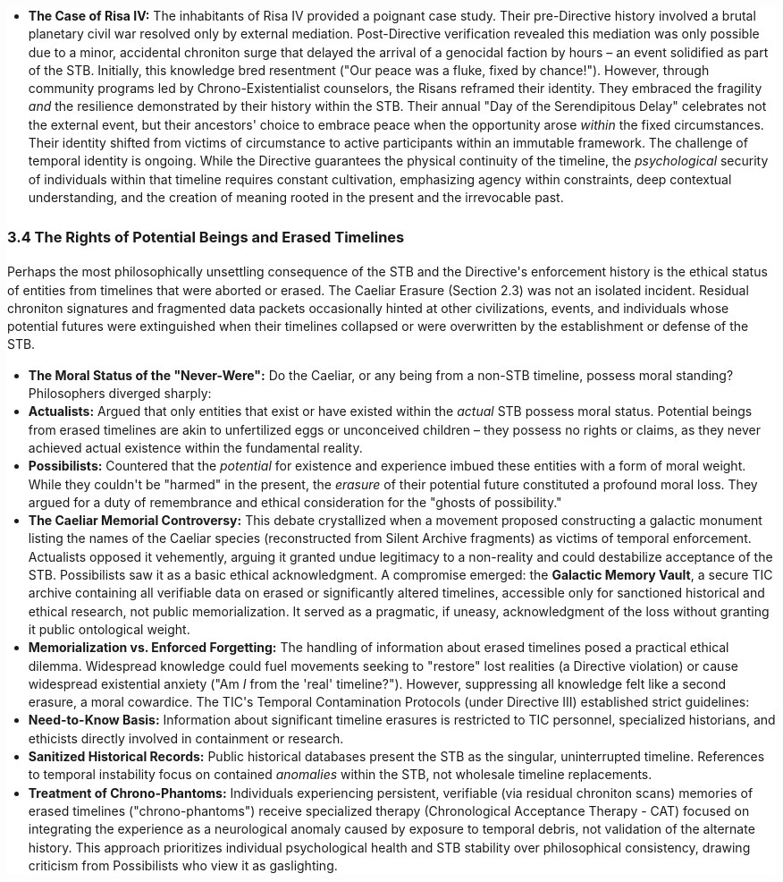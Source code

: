 *   **The Case of Risa IV:** The inhabitants of Risa IV provided a poignant case study. Their pre-Directive history involved a brutal planetary civil war resolved only by external mediation. Post-Directive verification revealed this mediation was only possible due to a minor, accidental chroniton surge that delayed the arrival of a genocidal faction by hours – an event solidified as part of the STB. Initially, this knowledge bred resentment ("Our peace was a fluke, fixed by chance!"). However, through community programs led by Chrono-Existentialist counselors, the Risans reframed their identity. They embraced the fragility *and* the resilience demonstrated by their history within the STB. Their annual "Day of the Serendipitous Delay" celebrates not the external event, but their ancestors' choice to embrace peace when the opportunity arose *within* the fixed circumstances. Their identity shifted from victims of circumstance to active participants within an immutable framework.
The challenge of temporal identity is ongoing. While the Directive guarantees the physical continuity of the timeline, the *psychological* security of individuals within that timeline requires constant cultivation, emphasizing agency within constraints, deep contextual understanding, and the creation of meaning rooted in the present and the irrevocable past.
### 3.4 The Rights of Potential Beings and Erased Timelines
Perhaps the most philosophically unsettling consequence of the STB and the Directive's enforcement history is the ethical status of entities from timelines that were aborted or erased. The Caeliar Erasure (Section 2.3) was not an isolated incident. Residual chroniton signatures and fragmented data packets occasionally hinted at other civilizations, events, and individuals whose potential futures were extinguished when their timelines collapsed or were overwritten by the establishment or defense of the STB.
*   **The Moral Status of the "Never-Were":** Do the Caeliar, or any being from a non-STB timeline, possess moral standing? Philosophers diverged sharply:
*   **Actualists:** Argued that only entities that exist or have existed within the *actual* STB possess moral status. Potential beings from erased timelines are akin to unfertilized eggs or unconceived children – they possess no rights or claims, as they never achieved actual existence within the fundamental reality.
*   **Possibilists:** Countered that the *potential* for existence and experience imbued these entities with a form of moral weight. While they couldn't be "harmed" in the present, the *erasure* of their potential future constituted a profound moral loss. They argued for a duty of remembrance and ethical consideration for the "ghosts of possibility."
*   **The Caeliar Memorial Controversy:** This debate crystallized when a movement proposed constructing a galactic monument listing the names of the Caeliar species (reconstructed from Silent Archive fragments) as victims of temporal enforcement. Actualists opposed it vehemently, arguing it granted undue legitimacy to a non-reality and could destabilize acceptance of the STB. Possibilists saw it as a basic ethical acknowledgment. A compromise emerged: the **Galactic Memory Vault**, a secure TIC archive containing all verifiable data on erased or significantly altered timelines, accessible only for sanctioned historical and ethical research, not public memorialization. It served as a pragmatic, if uneasy, acknowledgment of the loss without granting it public ontological weight.
*   **Memorialization vs. Enforced Forgetting:** The handling of information about erased timelines posed a practical ethical dilemma. Widespread knowledge could fuel movements seeking to "restore" lost realities (a Directive violation) or cause widespread existential anxiety ("Am *I* from the 'real' timeline?"). However, suppressing all knowledge felt like a second erasure, a moral cowardice. The TIC's Temporal Contamination Protocols (under Directive III) established strict guidelines:
*   **Need-to-Know Basis:** Information about significant timeline erasures is restricted to TIC personnel, specialized historians, and ethicists directly involved in containment or research.
*   **Sanitized Historical Records:** Public historical databases present the STB as the singular, uninterrupted timeline. References to temporal instability focus on contained *anomalies* within the STB, not wholesale timeline replacements.
*   **Treatment of Chrono-Phantoms:** Individuals experiencing persistent, verifiable (via residual chroniton scans) memories of erased timelines ("chrono-phantoms") receive specialized therapy (Chronological Acceptance Therapy - CAT) focused on integrating the experience as a neurological anomaly caused by exposure to temporal debris, not validation of the alternate history. This approach prioritizes individual psychological health and STB stability over philosophical consistency, drawing criticism from Possibilists who view it as gaslighting.